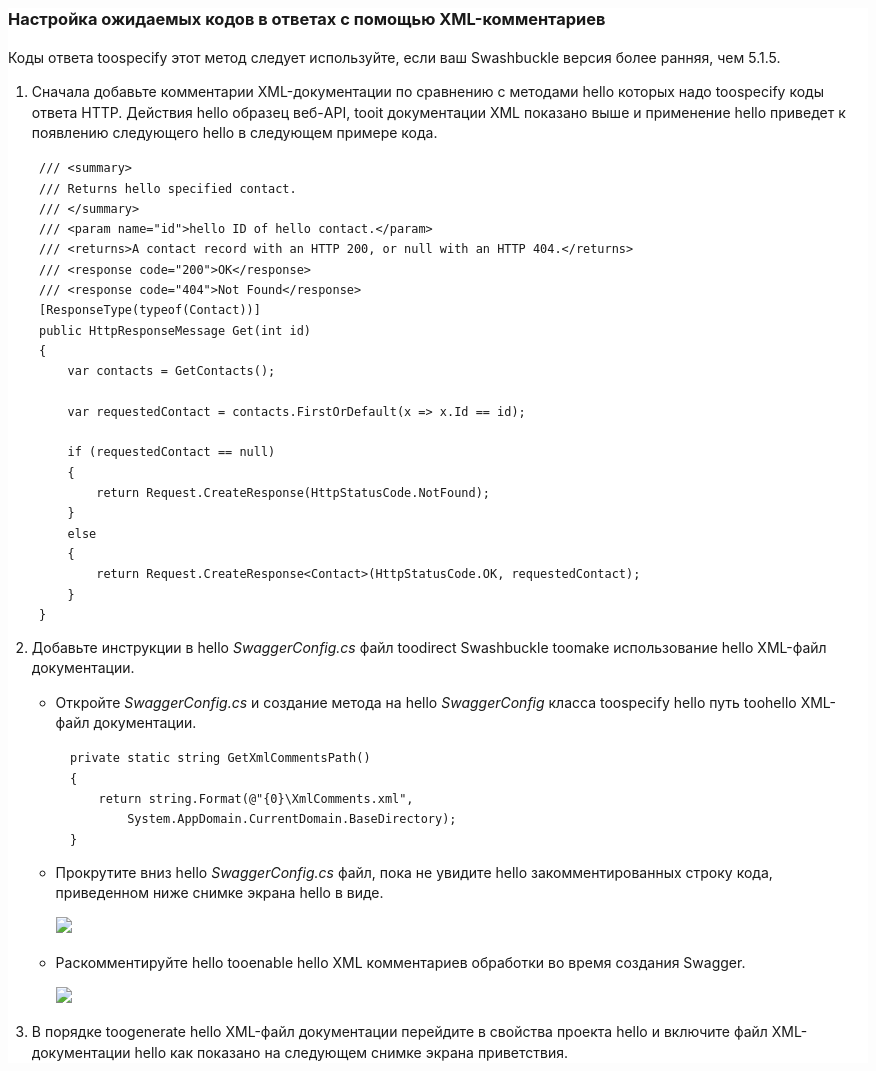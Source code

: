 ### <a name="customize-expected-response-codes-using-xml-comments"></a>Настройка ожидаемых кодов в ответах с помощью XML-комментариев
Коды ответа toospecify этот метод следует используйте, если ваш Swashbuckle версия более ранняя, чем 5.1.5.

1. Сначала добавьте комментарии XML-документации по сравнению с методами hello которых надо toospecify коды ответа HTTP. Действия hello образец веб-API, tooit документации XML показано выше и применение hello приведет к появлению следующего hello в следующем примере кода. 
   
        /// <summary>
        /// Returns hello specified contact.
        /// </summary>
        /// <param name="id">hello ID of hello contact.</param>
        /// <returns>A contact record with an HTTP 200, or null with an HTTP 404.</returns>
        /// <response code="200">OK</response>
        /// <response code="404">Not Found</response>
        [ResponseType(typeof(Contact))]
        public HttpResponseMessage Get(int id)
        {
            var contacts = GetContacts();
   
            var requestedContact = contacts.FirstOrDefault(x => x.Id == id);
   
            if (requestedContact == null)
            {
                return Request.CreateResponse(HttpStatusCode.NotFound);
            }
            else
            {
                return Request.CreateResponse<Contact>(HttpStatusCode.OK, requestedContact);
            }
        }
2. Добавьте инструкции в hello *SwaggerConfig.cs* файл toodirect Swashbuckle toomake использование hello XML-файл документации.
   
   * Откройте *SwaggerConfig.cs* и создание метода на hello *SwaggerConfig* класса toospecify hello путь toohello XML-файл документации. 
     
           private static string GetXmlCommentsPath()
           {
               return string.Format(@"{0}\XmlComments.xml", 
                   System.AppDomain.CurrentDomain.BaseDirectory);
           }
   * Прокрутите вниз hello *SwaggerConfig.cs* файл, пока не увидите hello закомментированных строку кода, приведенном ниже снимке экрана hello в виде. 
     
       ![](./media/app-service-api-dotnet-swashbuckle-customize/xml-comments-commented-out.png)
   * Раскомментируйте hello tooenable hello XML комментариев обработки во время создания Swagger. 
     
       ![](./media/app-service-api-dotnet-swashbuckle-customize/xml-comments-uncommented.png)
3. В порядке toogenerate hello XML-файл документации перейдите в свойства проекта hello и включите файл XML-документации hello как показано на следующем снимке экрана приветствия. 
   
